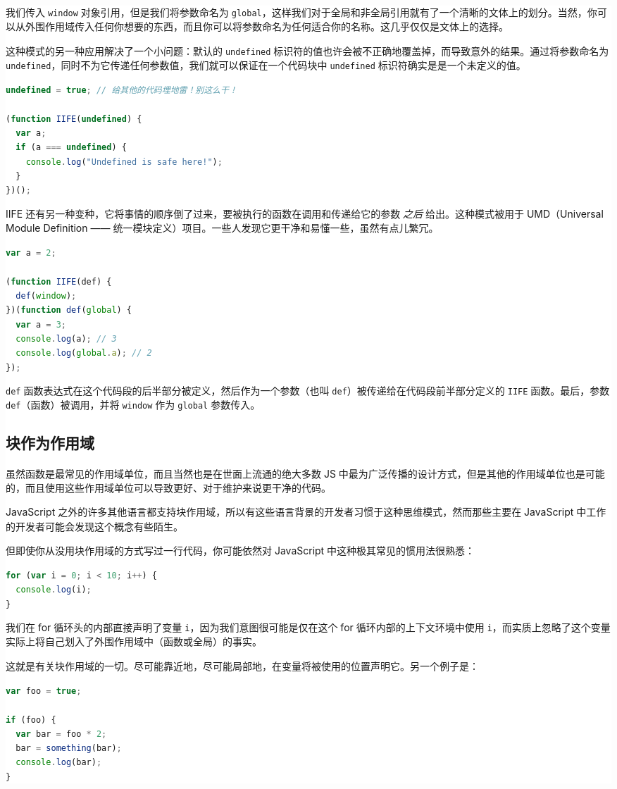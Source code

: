 我们传入 `window` 对象引用，但是我们将参数命名为 `global`，这样我们对于全局和非全局引用就有了一个清晰的文体上的划分。当然，你可以从外围作用域传入任何你想要的东西，而且你可以将参数命名为任何适合你的名称。这几乎仅仅是文体上的选择。

这种模式的另一种应用解决了一个小问题：默认的 `undefined` 标识符的值也许会被不正确地覆盖掉，而导致意外的结果。通过将参数命名为`undefined`，同时不为它传递任何参数值，我们就可以保证在一个代码块中 `undefined` 标识符确实是是一个未定义的值。

```js
undefined = true; // 给其他的代码埋地雷！别这么干！

(function IIFE(undefined) {
  var a;
  if (a === undefined) {
    console.log("Undefined is safe here!");
  }
})();
```

IIFE 还有另一种变种，它将事情的顺序倒了过来，要被执行的函数在调用和传递给它的参数 _之后_ 给出。这种模式被用于 UMD（Universal Module Definition —— 统一模块定义）项目。一些人发现它更干净和易懂一些，虽然有点儿繁冗。

```js
var a = 2;

(function IIFE(def) {
  def(window);
})(function def(global) {
  var a = 3;
  console.log(a); // 3
  console.log(global.a); // 2
});
```

`def` 函数表达式在这个代码段的后半部分被定义，然后作为一个参数（也叫 `def`）被传递给在代码段前半部分定义的 `IIFE` 函数。最后，参数 `def`（函数）被调用，并将 `window` 作为 `global` 参数传入。

## 块作为作用域

虽然函数是最常见的作用域单位，而且当然也是在世面上流通的绝大多数 JS 中最为广泛传播的设计方式，但是其他的作用域单位也是可能的，而且使用这些作用域单位可以导致更好、对于维护来说更干净的代码。

JavaScript 之外的许多其他语言都支持块作用域，所以有这些语言背景的开发者习惯于这种思维模式，然而那些主要在 JavaScript 中工作的开发者可能会发现这个概念有些陌生。

但即使你从没用块作用域的方式写过一行代码，你可能依然对 JavaScript 中这种极其常见的惯用法很熟悉：

```js
for (var i = 0; i < 10; i++) {
  console.log(i);
}
```

我们在 for 循环头的内部直接声明了变量 `i`，因为我们意图很可能是仅在这个 for 循环内部的上下文环境中使用 `i`，而实质上忽略了这个变量实际上将自己划入了外围作用域中（函数或全局）的事实。

这就是有关块作用域的一切。尽可能靠近地，尽可能局部地，在变量将被使用的位置声明它。另一个例子是：

```js
var foo = true;

if (foo) {
  var bar = foo * 2;
  bar = something(bar);
  console.log(bar);
}
```
